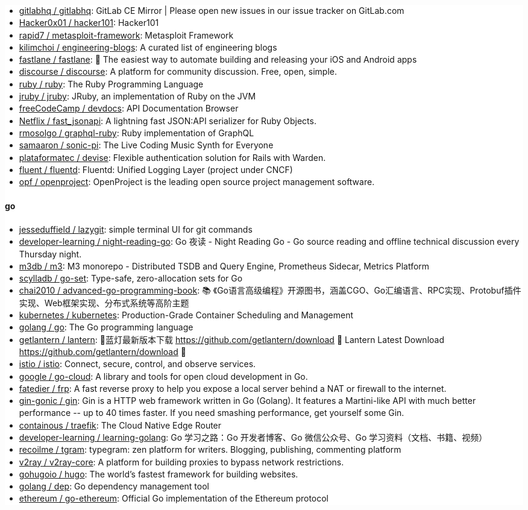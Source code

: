 * [gitlabhq / gitlabhq](https://github.com/gitlabhq/gitlabhq):  GitLab CE Mirror | Please open new issues in our issue tracker on GitLab.com
* [Hacker0x01 / hacker101](https://github.com/Hacker0x01/hacker101):  Hacker101
* [rapid7 / metasploit-framework](https://github.com/rapid7/metasploit-framework):  Metasploit Framework
* [kilimchoi / engineering-blogs](https://github.com/kilimchoi/engineering-blogs):  A curated list of engineering blogs
* [fastlane / fastlane](https://github.com/fastlane/fastlane):  🚀 The easiest way to automate building and releasing your iOS and Android apps
* [discourse / discourse](https://github.com/discourse/discourse):  A platform for community discussion. Free, open, simple.
* [ruby / ruby](https://github.com/ruby/ruby):  The Ruby Programming Language
* [jruby / jruby](https://github.com/jruby/jruby):  JRuby, an implementation of Ruby on the JVM
* [freeCodeCamp / devdocs](https://github.com/freeCodeCamp/devdocs):  API Documentation Browser
* [Netflix / fast_jsonapi](https://github.com/Netflix/fast_jsonapi):  A lightning fast JSON:API serializer for Ruby Objects.
* [rmosolgo / graphql-ruby](https://github.com/rmosolgo/graphql-ruby):  Ruby implementation of GraphQL
* [samaaron / sonic-pi](https://github.com/samaaron/sonic-pi):  The Live Coding Music Synth for Everyone
* [plataformatec / devise](https://github.com/plataformatec/devise):  Flexible authentication solution for Rails with Warden.
* [fluent / fluentd](https://github.com/fluent/fluentd):  Fluentd: Unified Logging Layer (project under CNCF)
* [opf / openproject](https://github.com/opf/openproject):  OpenProject is the leading open source project management software.

#### go

* [jesseduffield / lazygit](https://github.com/jesseduffield/lazygit):  simple terminal UI for git commands
* [developer-learning / night-reading-go](https://github.com/developer-learning/night-reading-go):  Go 夜读 - Night Reading Go - Go source reading and offline technical discussion every Thursday night.
* [m3db / m3](https://github.com/m3db/m3):  M3 monorepo - Distributed TSDB and Query Engine, Prometheus Sidecar, Metrics Platform
* [scylladb / go-set](https://github.com/scylladb/go-set):  Type-safe, zero-allocation sets for Go
* [chai2010 / advanced-go-programming-book](https://github.com/chai2010/advanced-go-programming-book):  📚 《Go语言高级编程》开源图书，涵盖CGO、Go汇编语言、RPC实现、Protobuf插件实现、Web框架实现、分布式系统等高阶主题
* [kubernetes / kubernetes](https://github.com/kubernetes/kubernetes):  Production-Grade Container Scheduling and Management
* [golang / go](https://github.com/golang/go):  The Go programming language
* [getlantern / lantern](https://github.com/getlantern/lantern):  🔴蓝灯最新版本下载 https://github.com/getlantern/download 🔴 Lantern Latest Download https://github.com/getlantern/download 🔴
* [istio / istio](https://github.com/istio/istio):  Connect, secure, control, and observe services.
* [google / go-cloud](https://github.com/google/go-cloud):  A library and tools for open cloud development in Go.
* [fatedier / frp](https://github.com/fatedier/frp):  A fast reverse proxy to help you expose a local server behind a NAT or firewall to the internet.
* [gin-gonic / gin](https://github.com/gin-gonic/gin):  Gin is a HTTP web framework written in Go (Golang). It features a Martini-like API with much better performance -- up to 40 times faster. If you need smashing performance, get yourself some Gin.
* [containous / traefik](https://github.com/containous/traefik):  The Cloud Native Edge Router
* [developer-learning / learning-golang](https://github.com/developer-learning/learning-golang):  Go 学习之路：Go 开发者博客、Go 微信公众号、Go 学习资料（文档、书籍、视频）
* [recoilme / tgram](https://github.com/recoilme/tgram):  typegram: zen platform for writers. Blogging, publishing, commenting platform
* [v2ray / v2ray-core](https://github.com/v2ray/v2ray-core):  A platform for building proxies to bypass network restrictions.
* [gohugoio / hugo](https://github.com/gohugoio/hugo):  The world’s fastest framework for building websites.
* [golang / dep](https://github.com/golang/dep):  Go dependency management tool
* [ethereum / go-ethereum](https://github.com/ethereum/go-ethereum):  Official Go implementation of the Ethereum protocol